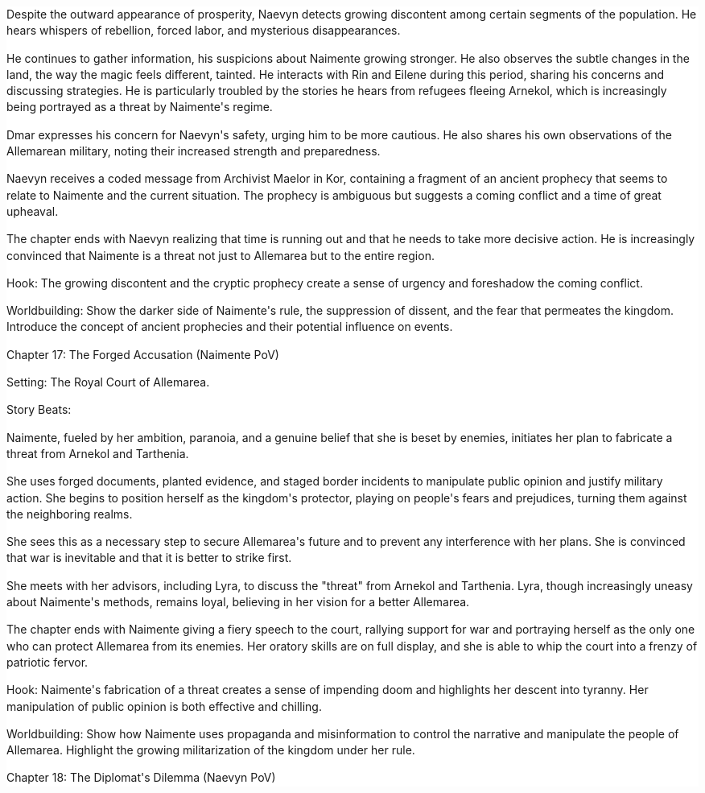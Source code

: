 Despite the outward appearance of prosperity, Naevyn detects growing discontent among certain segments of the population. He hears whispers of rebellion, forced labor, and mysterious disappearances.

He continues to gather information, his suspicions about Naimente growing stronger. He also observes the subtle changes in the land, the way the magic feels different, tainted. He interacts with Rin and Eilene during this period, sharing his concerns and discussing strategies. He is particularly troubled by the stories he hears from refugees fleeing Arnekol, which is increasingly being portrayed as a threat by Naimente's regime.

Dmar expresses his concern for Naevyn's safety, urging him to be more cautious. He also shares his own observations of the Allemarean military, noting their increased strength and preparedness.

Naevyn receives a coded message from Archivist Maelor in Kor, containing a fragment of an ancient prophecy that seems to relate to Naimente and the current situation. The prophecy is ambiguous but suggests a coming conflict and a time of great upheaval.

The chapter ends with Naevyn realizing that time is running out and that he needs to take more decisive action. He is increasingly convinced that Naimente is a threat not just to Allemarea but to the entire region.

Hook: The growing discontent and the cryptic prophecy create a sense of urgency and foreshadow the coming conflict.

Worldbuilding: Show the darker side of Naimente's rule, the suppression of dissent, and the fear that permeates the kingdom. Introduce the concept of ancient prophecies and their potential influence on events.

Chapter 17: The Forged Accusation (Naimente PoV)

Setting: The Royal Court of Allemarea.

Story Beats:

Naimente, fueled by her ambition, paranoia, and a genuine belief that she is beset by enemies, initiates her plan to fabricate a threat from Arnekol and Tarthenia.

She uses forged documents, planted evidence, and staged border incidents to manipulate public opinion and justify military action. She begins to position herself as the kingdom's protector, playing on people's fears and prejudices, turning them against the neighboring realms.

She sees this as a necessary step to secure Allemarea's future and to prevent any interference with her plans. She is convinced that war is inevitable and that it is better to strike first.

She meets with her advisors, including Lyra, to discuss the "threat" from Arnekol and Tarthenia. Lyra, though increasingly uneasy about Naimente's methods, remains loyal, believing in her vision for a better Allemarea.

The chapter ends with Naimente giving a fiery speech to the court, rallying support for war and portraying herself as the only one who can protect Allemarea from its enemies. Her oratory skills are on full display, and she is able to whip the court into a frenzy of patriotic fervor.

Hook: Naimente's fabrication of a threat creates a sense of impending doom and highlights her descent into tyranny. Her manipulation of public opinion is both effective and chilling.

Worldbuilding: Show how Naimente uses propaganda and misinformation to control the narrative and manipulate the people of Allemarea. Highlight the growing militarization of the kingdom under her rule.

Chapter 18: The Diplomat's Dilemma (Naevyn PoV)
